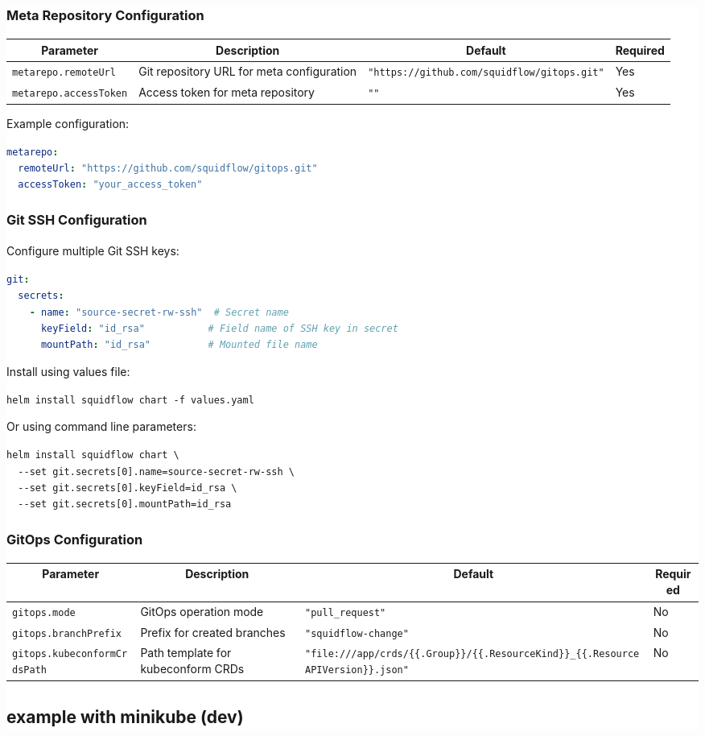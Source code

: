 ### Meta Repository Configuration

| Parameter | Description | Default | Required |
|-----------|-------------|---------|----------|
| `metarepo.remoteUrl` | Git repository URL for meta configuration | `"https://github.com/squidflow/gitops.git"` | Yes |
| `metarepo.accessToken` | Access token for meta repository | `""` | Yes |

Example configuration:

```yaml
metarepo:
  remoteUrl: "https://github.com/squidflow/gitops.git"
  accessToken: "your_access_token"
```

### Git SSH Configuration

Configure multiple Git SSH keys:

```yaml
git:
  secrets:
    - name: "source-secret-rw-ssh"  # Secret name
      keyField: "id_rsa"           # Field name of SSH key in secret
      mountPath: "id_rsa"          # Mounted file name
```

Install using values file:

```shell
helm install squidflow chart -f values.yaml
```

Or using command line parameters:

```shell
helm install squidflow chart \
  --set git.secrets[0].name=source-secret-rw-ssh \
  --set git.secrets[0].keyField=id_rsa \
  --set git.secrets[0].mountPath=id_rsa
```

### GitOps Configuration

| Parameter | Description | Default | Required |
|-----------|-------------|---------|----------|
| `gitops.mode` | GitOps operation mode | `"pull_request"` | No |
| `gitops.branchPrefix` | Prefix for created branches | `"squidflow-change"` | No |
| `gitops.kubeconformCrdsPath` | Path template for kubeconform CRDs | `"file:///app/crds/{{.Group}}/{{.ResourceKind}}_{{.ResourceAPIVersion}}.json"` | No |

## example with minikube (dev)
